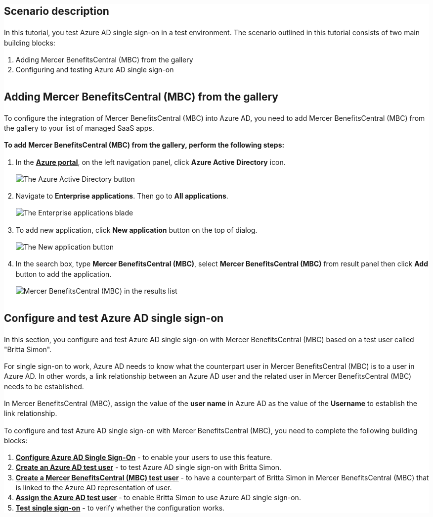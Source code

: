 ## Scenario description
In this tutorial, you test Azure AD single sign-on in a test environment. 
The scenario outlined in this tutorial consists of two main building blocks:

1. Adding Mercer BenefitsCentral (MBC) from the gallery
2. Configuring and testing Azure AD single sign-on

## Adding Mercer BenefitsCentral (MBC) from the gallery
To configure the integration of Mercer BenefitsCentral (MBC) into Azure AD, you need to add Mercer BenefitsCentral (MBC) from the gallery to your list of managed SaaS apps.

**To add Mercer BenefitsCentral (MBC) from the gallery, perform the following steps:**

1. In the **[Azure portal](https://portal.azure.com)**, on the left navigation panel, click **Azure Active Directory** icon. 

	![The Azure Active Directory button][1]

2. Navigate to **Enterprise applications**. Then go to **All applications**.

	![The Enterprise applications blade][2]
	
3. To add new application, click **New application** button on the top of dialog.

	![The New application button][3]

4. In the search box, type **Mercer BenefitsCentral (MBC)**, select **Mercer BenefitsCentral (MBC)** from result panel then click **Add** button to add the application.

	![Mercer BenefitsCentral (MBC) in the results list](./media/active-directory-saas-mercerhrs-tutorial/tutorial_mercerhrs_addfromgallery.png)

## Configure and test Azure AD single sign-on

In this section, you configure and test Azure AD single sign-on with Mercer BenefitsCentral (MBC) based on a test user called "Britta Simon".

For single sign-on to work, Azure AD needs to know what the counterpart user in Mercer BenefitsCentral (MBC) is to a user in Azure AD. In other words, a link relationship between an Azure AD user and the related user in Mercer BenefitsCentral (MBC) needs to be established.

In Mercer BenefitsCentral (MBC), assign the value of the **user name** in Azure AD as the value of the **Username** to establish the link relationship.

To configure and test Azure AD single sign-on with Mercer BenefitsCentral (MBC), you need to complete the following building blocks:

1. **[Configure Azure AD Single Sign-On](#configure-azure-ad-single-sign-on)** - to enable your users to use this feature.
2. **[Create an Azure AD test user](#create-an-azure-ad-test-user)** - to test Azure AD single sign-on with Britta Simon.
3. **[Create a Mercer BenefitsCentral (MBC) test user](#create-a-mercer-benefitscentral-mbc-test-user)** - to have a counterpart of Britta Simon in Mercer BenefitsCentral (MBC) that is linked to the Azure AD representation of user.
4. **[Assign the Azure AD test user](#assign-the-azure-ad-test-user)** - to enable Britta Simon to use Azure AD single sign-on.
5. **[Test single sign-on](#test-single-sign-on)** - to verify whether the configuration works.


[1]: ./media/active-directory-saas-mercerhrs-tutorial/tutorial_general_01.png
[2]: ./media/active-directory-saas-mercerhrs-tutorial/tutorial_general_02.png
[3]: ./media/active-directory-saas-mercerhrs-tutorial/tutorial_general_03.png
[4]: ./media/active-directory-saas-mercerhrs-tutorial/tutorial_general_04.png
[100]: ./media/active-directory-saas-mercerhrs-tutorial/tutorial_general_100.png
[200]: ./media/active-directory-saas-mercerhrs-tutorial/tutorial_general_200.png
[201]: ./media/active-directory-saas-mercerhrs-tutorial/tutorial_general_201.png
[202]: ./media/active-directory-saas-mercerhrs-tutorial/tutorial_general_202.png
[203]: ./media/active-directory-saas-mercerhrs-tutorial/tutorial_general_203.png
